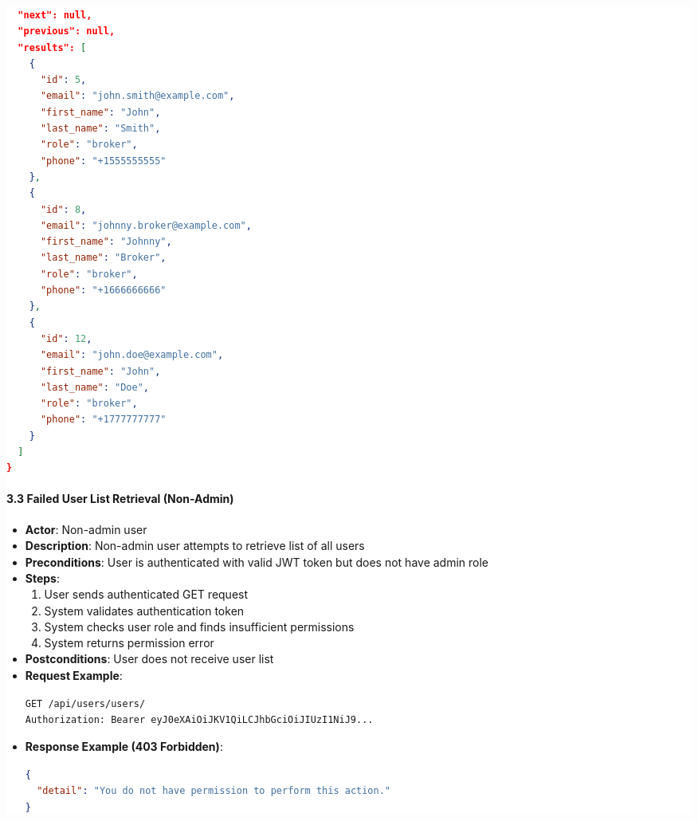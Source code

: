   ```json
    "next": null,
    "previous": null,
    "results": [
      {
        "id": 5,
        "email": "john.smith@example.com",
        "first_name": "John",
        "last_name": "Smith",
        "role": "broker",
        "phone": "+1555555555"
      },
      {
        "id": 8,
        "email": "johnny.broker@example.com",
        "first_name": "Johnny",
        "last_name": "Broker",
        "role": "broker",
        "phone": "+1666666666"
      },
      {
        "id": 12,
        "email": "john.doe@example.com",
        "first_name": "John",
        "last_name": "Doe",
        "role": "broker",
        "phone": "+1777777777"
      }
    ]
  }
  ```

#### 3.3 Failed User List Retrieval (Non-Admin)
- **Actor**: Non-admin user
- **Description**: Non-admin user attempts to retrieve list of all users
- **Preconditions**: User is authenticated with valid JWT token but does not have admin role
- **Steps**:
  1. User sends authenticated GET request
  2. System validates authentication token
  3. System checks user role and finds insufficient permissions
  4. System returns permission error
- **Postconditions**: User does not receive user list
- **Request Example**:
  ```
  GET /api/users/users/
  Authorization: Bearer eyJ0eXAiOiJKV1QiLCJhbGciOiJIUzI1NiJ9...
  ```
- **Response Example (403 Forbidden)**:
  ```json
  {
    "detail": "You do not have permission to perform this action."
  }
  ```
